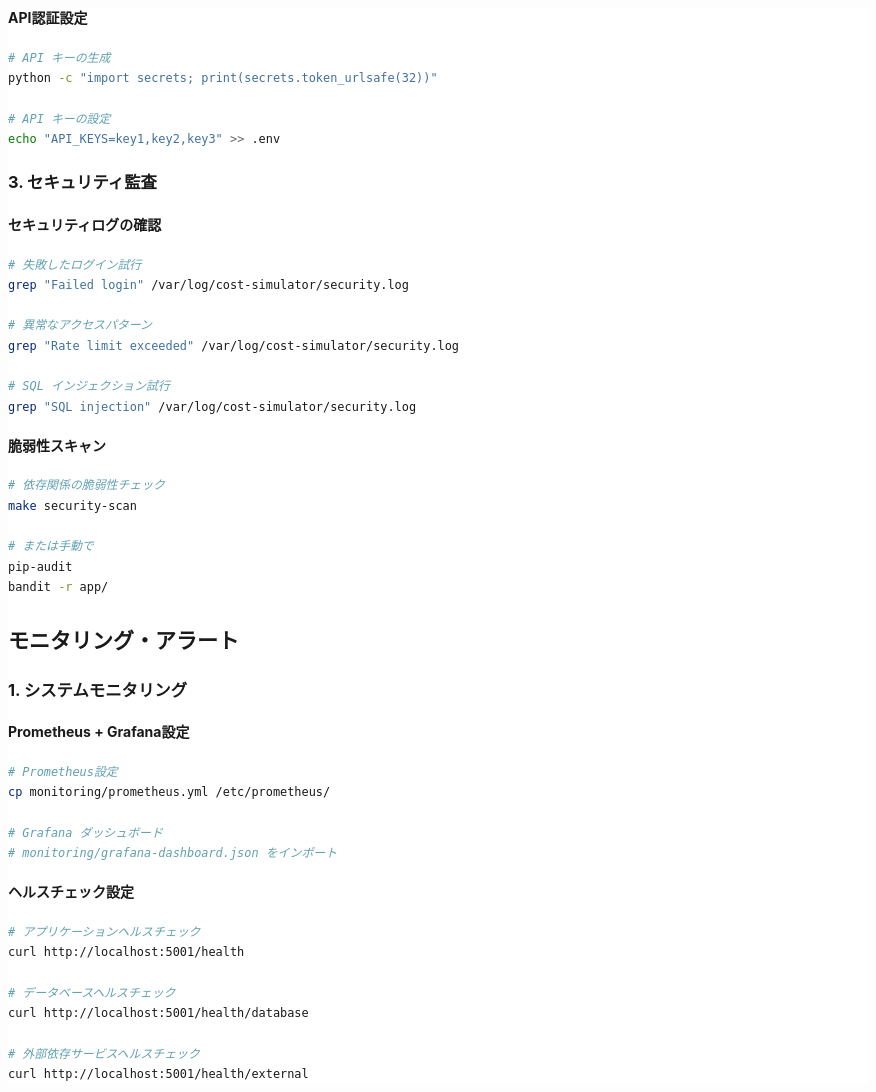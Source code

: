 #### API認証設定

```bash
# API キーの生成
python -c "import secrets; print(secrets.token_urlsafe(32))"

# API キーの設定
echo "API_KEYS=key1,key2,key3" >> .env
```

### 3. セキュリティ監査

#### セキュリティログの確認

```bash
# 失敗したログイン試行
grep "Failed login" /var/log/cost-simulator/security.log

# 異常なアクセスパターン
grep "Rate limit exceeded" /var/log/cost-simulator/security.log

# SQL インジェクション試行
grep "SQL injection" /var/log/cost-simulator/security.log
```

#### 脆弱性スキャン

```bash
# 依存関係の脆弱性チェック
make security-scan

# または手動で
pip-audit
bandit -r app/
```

## モニタリング・アラート

### 1. システムモニタリング

#### Prometheus + Grafana設定

```bash
# Prometheus設定
cp monitoring/prometheus.yml /etc/prometheus/

# Grafana ダッシュボード
# monitoring/grafana-dashboard.json をインポート
```

#### ヘルスチェック設定

```bash
# アプリケーションヘルスチェック
curl http://localhost:5001/health

# データベースヘルスチェック
curl http://localhost:5001/health/database

# 外部依存サービスヘルスチェック
curl http://localhost:5001/health/external
```
